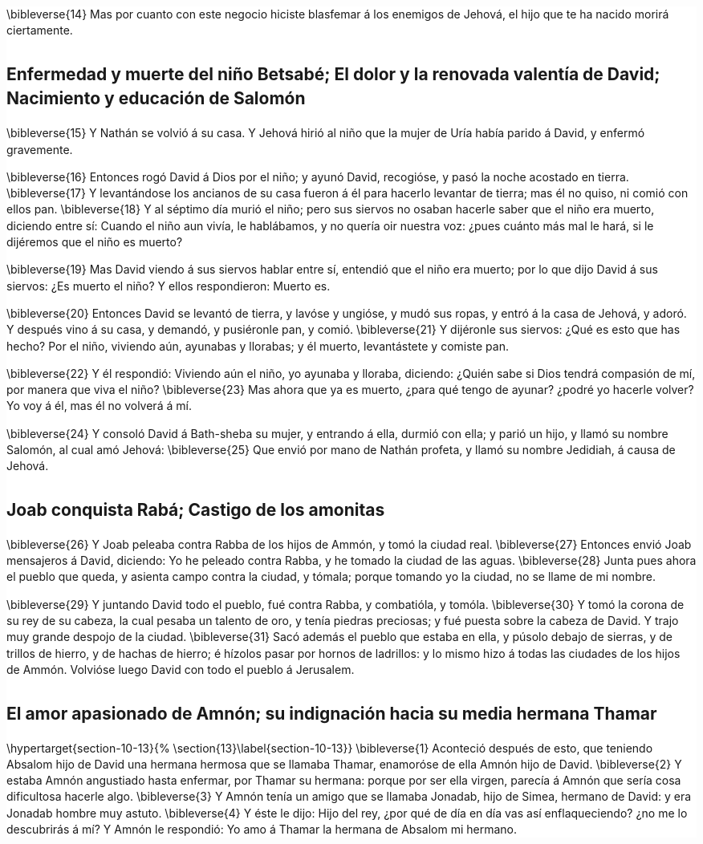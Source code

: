 \bibleverse{14} Mas por cuanto con este negocio hiciste blasfemar á los enemigos de Jehová, el hijo que te ha nacido morirá ciertamente.

## Enfermedad y muerte del niño Betsabé; El dolor y la renovada valentía de David; Nacimiento y educación de Salomón
 
\bibleverse{15} Y Nathán se volvió á su casa. Y Jehová hirió al niño que la mujer de Uría había parido á David, y enfermó gravemente.

 
\bibleverse{16} Entonces rogó David á Dios por el niño; y ayunó David, recogióse, y pasó la noche acostado en tierra. 
\bibleverse{17} Y levantándose los ancianos de su casa fueron á él para hacerlo levantar de tierra; mas él no quiso, ni comió con ellos pan. 
\bibleverse{18} Y al séptimo día murió el niño; pero sus siervos no osaban hacerle saber que el niño era muerto, diciendo entre sí: Cuando el niño aun vivía, le hablábamos, y no quería oir nuestra voz: ¿pues cuánto más mal le hará, si le dijéremos que el niño es muerto?

 
\bibleverse{19} Mas David viendo á sus siervos hablar entre sí, entendió que el niño era muerto; por lo que dijo David á sus siervos: ¿Es muerto el niño? Y ellos respondieron: Muerto es.

 
\bibleverse{20} Entonces David se levantó de tierra, y lavóse y ungióse, y mudó sus ropas, y entró á la casa de Jehová, y adoró. Y después vino á su casa, y demandó, y pusiéronle pan, y comió. 
\bibleverse{21} Y dijéronle sus siervos: ¿Qué es esto que has hecho? Por el niño, viviendo aún, ayunabas y llorabas; y él muerto, levantástete y comiste pan.

 
\bibleverse{22} Y él respondió: Viviendo aún el niño, yo ayunaba y lloraba, diciendo: ¿Quién sabe si Dios tendrá compasión de mí, por manera que viva el niño? 
\bibleverse{23} Mas ahora que ya es muerto, ¿para qué tengo de ayunar? ¿podré yo hacerle volver? Yo voy á él, mas él no volverá á mí.

 
\bibleverse{24} Y consoló David á Bath-sheba su mujer, y entrando á ella, durmió con ella; y parió un hijo, y llamó su nombre Salomón, al cual amó Jehová: 
\bibleverse{25} Que envió por mano de Nathán profeta, y llamó su nombre Jedidiah, á causa de Jehová.

## Joab conquista Rabá; Castigo de los amonitas
 
\bibleverse{26} Y Joab peleaba contra Rabba de los hijos de Ammón, y tomó la ciudad real. 
\bibleverse{27} Entonces envió Joab mensajeros á David, diciendo: Yo he peleado contra Rabba, y he tomado la ciudad de las aguas. 
\bibleverse{28} Junta pues ahora el pueblo que queda, y asienta campo contra la ciudad, y tómala; porque tomando yo la ciudad, no se llame de mi nombre.

 
\bibleverse{29} Y juntando David todo el pueblo, fué contra Rabba, y combatióla, y tomóla. 
\bibleverse{30} Y tomó la corona de su rey de su cabeza, la cual pesaba un talento de oro, y tenía piedras preciosas; y fué puesta sobre la cabeza de David. Y trajo muy grande despojo de la ciudad. 
\bibleverse{31} Sacó además el pueblo que estaba en ella, y púsolo debajo de sierras, y de trillos de hierro, y de hachas de hierro; é hízolos pasar por hornos de ladrillos: y lo mismo hizo á todas las ciudades de los hijos de Ammón. Volvióse luego David con todo el pueblo á Jerusalem. 

## El amor apasionado de Amnón; su indignación hacia su media hermana Thamar
\hypertarget{section-10-13}{%
\section{13}\label{section-10-13}}
\bibleverse{1} Aconteció después de esto, que teniendo Absalom hijo de David una hermana hermosa que se llamaba Thamar, enamoróse de ella Amnón hijo de David. 
\bibleverse{2} Y estaba Amnón angustiado hasta enfermar, por Thamar su hermana: porque por ser ella virgen, parecía á Amnón que sería cosa dificultosa hacerle algo. 
\bibleverse{3} Y Amnón tenía un amigo que se llamaba Jonadab, hijo de Simea, hermano de David: y era Jonadab hombre muy astuto. 
\bibleverse{4} Y éste le dijo: Hijo del rey, ¿por qué de día en día vas así enflaqueciendo? ¿no me lo descubrirás á mí? Y Amnón le respondió: Yo amo á Thamar la hermana de Absalom mi hermano.